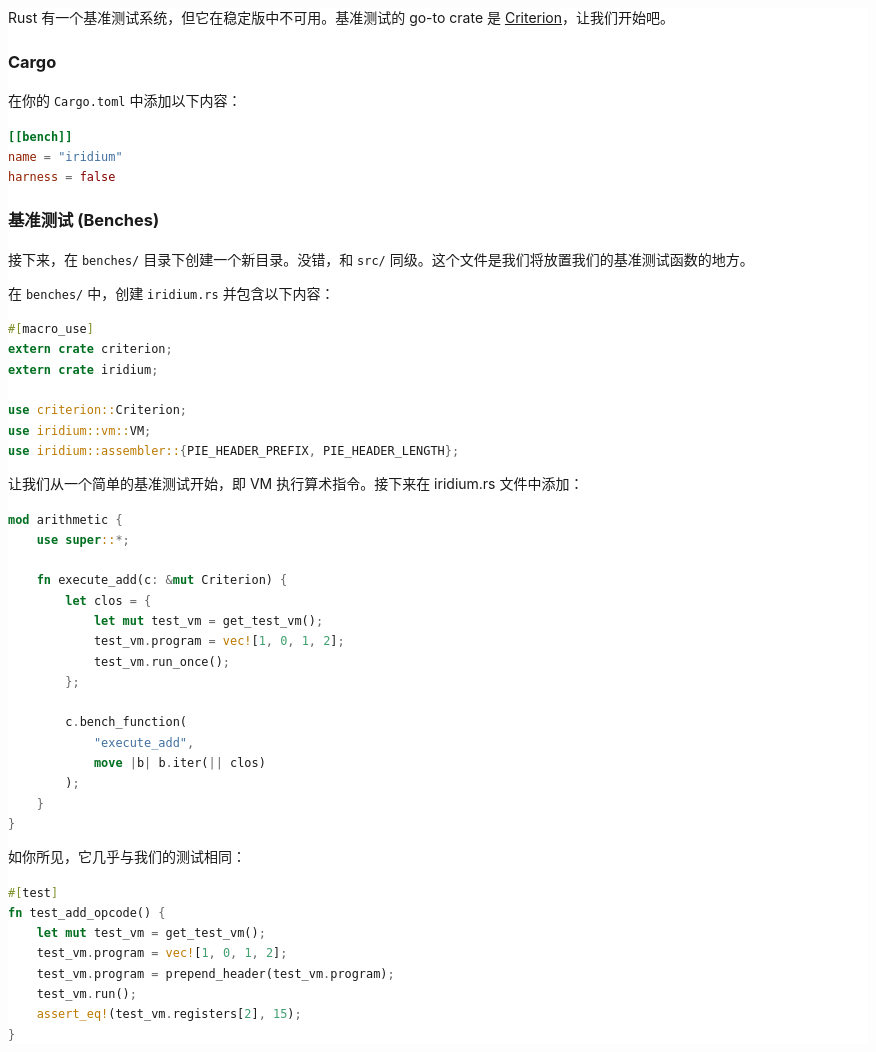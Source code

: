 Rust 有一个基准测试系统，但它在稳定版中不可用。基准测试的 go-to crate 是 [Criterion](https://github.com/japaric/criterion.rs)，让我们开始吧。

### Cargo

在你的 `Cargo.toml` 中添加以下内容：

```toml
[[bench]]
name = "iridium"
harness = false
```

### 基准测试 (Benches)

接下来，在 `benches/` 目录下创建一个新目录。没错，和 `src/` 同级。这个文件是我们将放置我们的基准测试函数的地方。

在 `benches/` 中，创建 `iridium.rs` 并包含以下内容：

```rust
#[macro_use]
extern crate criterion;
extern crate iridium;

use criterion::Criterion;
use iridium::vm::VM;
use iridium::assembler::{PIE_HEADER_PREFIX, PIE_HEADER_LENGTH};
```

让我们从一个简单的基准测试开始，即 VM 执行算术指令。接下来在 iridium.rs 文件中添加：

```rust
mod arithmetic {
    use super::*;

    fn execute_add(c: &mut Criterion) {
        let clos = {
            let mut test_vm = get_test_vm();
            test_vm.program = vec![1, 0, 1, 2];
            test_vm.run_once();
        };

        c.bench_function(
            "execute_add",
            move |b| b.iter(|| clos)
        );
    }
}
```

如你所见，它几乎与我们的测试相同：

```rust
#[test]
fn test_add_opcode() {
    let mut test_vm = get_test_vm();
    test_vm.program = vec![1, 0, 1, 2];
    test_vm.program = prepend_header(test_vm.program);
    test_vm.run();
    assert_eq!(test_vm.registers[2], 15);
}
```
